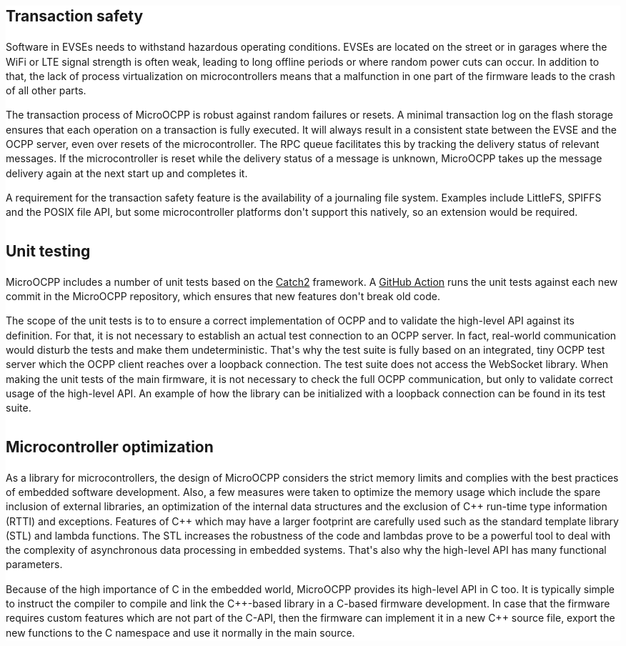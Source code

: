 ## Transaction safety

Software in EVSEs needs to withstand hazardous operating conditions. EVSEs are located on the street or in garages where the WiFi or LTE signal strength is often weak, leading to long offline periods or where random power cuts can occur. In addition to that, the lack of process virtualization on microcontrollers means that a malfunction in one part of the firmware leads to the crash of all other parts.

The transaction process of MicroOCPP is robust against random failures or resets. A minimal transaction log on the flash storage ensures that each operation on a transaction is fully executed. It will always result in a consistent state between the EVSE and the OCPP server, even over resets of the microcontroller. The RPC queue facilitates this by tracking the delivery status of relevant messages. If the microcontroller is reset while the delivery status of a message is unknown, MicroOCPP takes up the message delivery again at the next start up and completes it.

A requirement for the transaction safety feature is the availability of a journaling file system. Examples include LittleFS, SPIFFS and the POSIX file API, but some microcontroller platforms don't support this natively, so an extension would be required.

## Unit testing

MicroOCPP includes a number of unit tests based on the [Catch2](https://github.com/catchorg/Catch2) framework. A [GitHub Action](https://github.com/matth-x/MicroOcpp/actions) runs the unit tests against each new commit in the MicroOCPP repository, which ensures that new features don't break old code.

The scope of the unit tests is to to ensure a correct implementation of OCPP and to validate the high-level API against its definition. For that, it is not necessary to establish an actual test connection to an OCPP server. In fact, real-world communication would disturb the tests and make them undeterministic. That's why the test suite is fully based on an integrated, tiny OCPP test server which the OCPP client reaches over a loopback connection. The test suite does not access the WebSocket library. When making the unit tests of the main firmware, it is not necessary to check the full OCPP communication, but only to validate correct usage of the high-level API. An example of how the library can be initialized with a loopback connection can be found in its test suite.

## Microcontroller optimization

As a library for microcontrollers, the design of MicroOCPP considers the strict memory limits and complies with the best practices of embedded software development. Also, a few measures were taken to optimize the memory usage which include the spare inclusion of external libraries, an optimization of the internal data structures and the exclusion of C++ run-time type information (RTTI) and exceptions. Features of C++ which may have a larger footprint are carefully used such as the standard template library (STL) and lambda functions. The STL increases the robustness of the code and lambdas prove to be a powerful tool to deal with the complexity of asynchronous data processing in embedded systems. That's also why the high-level API has many functional parameters.

Because of the high importance of C in the embedded world, MicroOCPP provides its high-level API in C too. It is typically simple to instruct the compiler to compile and link the C++-based library in a C-based firmware development. In case that the firmware requires custom features which are not part of the C-API, then the firmware can implement it in a new C++ source file, export the new functions to the C namespace and use it normally in the main source.
